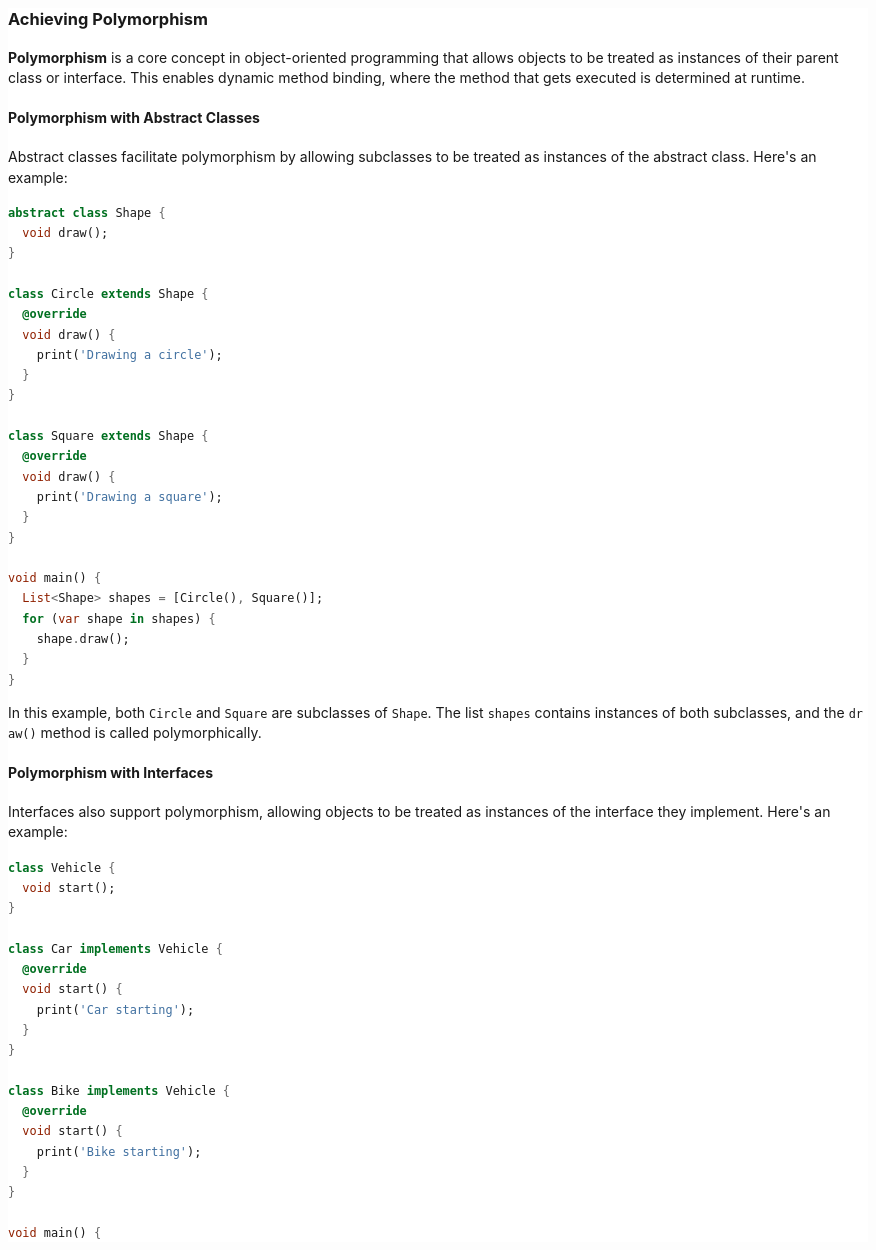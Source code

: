 ### Achieving Polymorphism

**Polymorphism** is a core concept in object-oriented programming that allows objects to be treated as instances of their parent class or interface. This enables dynamic method binding, where the method that gets executed is determined at runtime.

#### Polymorphism with Abstract Classes

Abstract classes facilitate polymorphism by allowing subclasses to be treated as instances of the abstract class. Here's an example:

```dart
abstract class Shape {
  void draw();
}

class Circle extends Shape {
  @override
  void draw() {
    print('Drawing a circle');
  }
}

class Square extends Shape {
  @override
  void draw() {
    print('Drawing a square');
  }
}

void main() {
  List<Shape> shapes = [Circle(), Square()];
  for (var shape in shapes) {
    shape.draw();
  }
}
```

In this example, both `Circle` and `Square` are subclasses of `Shape`. The list `shapes` contains instances of both subclasses, and the `draw()` method is called polymorphically.

#### Polymorphism with Interfaces

Interfaces also support polymorphism, allowing objects to be treated as instances of the interface they implement. Here's an example:

```dart
class Vehicle {
  void start();
}

class Car implements Vehicle {
  @override
  void start() {
    print('Car starting');
  }
}

class Bike implements Vehicle {
  @override
  void start() {
    print('Bike starting');
  }
}

void main() {
```